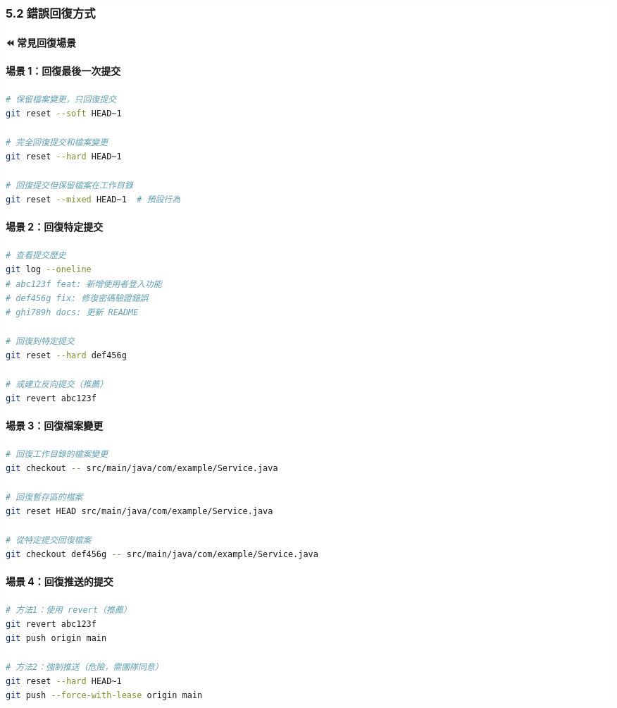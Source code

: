 ### 5.2 錯誤回復方式

#### ⏪ 常見回復場景

#### 場景 1：回復最後一次提交

```bash
# 保留檔案變更，只回復提交
git reset --soft HEAD~1

# 完全回復提交和檔案變更
git reset --hard HEAD~1

# 回復提交但保留檔案在工作目錄
git reset --mixed HEAD~1  # 預設行為
```

#### 場景 2：回復特定提交

```bash
# 查看提交歷史
git log --oneline
# abc123f feat: 新增使用者登入功能
# def456g fix: 修復密碼驗證錯誤
# ghi789h docs: 更新 README

# 回復到特定提交
git reset --hard def456g

# 或建立反向提交（推薦）
git revert abc123f
```

#### 場景 3：回復檔案變更

```bash
# 回復工作目錄的檔案變更
git checkout -- src/main/java/com/example/Service.java

# 回復暫存區的檔案
git reset HEAD src/main/java/com/example/Service.java

# 從特定提交回復檔案
git checkout def456g -- src/main/java/com/example/Service.java
```

#### 場景 4：回復推送的提交

```bash
# 方法1：使用 revert（推薦）
git revert abc123f
git push origin main

# 方法2：強制推送（危險，需團隊同意）
git reset --hard HEAD~1
git push --force-with-lease origin main
```
